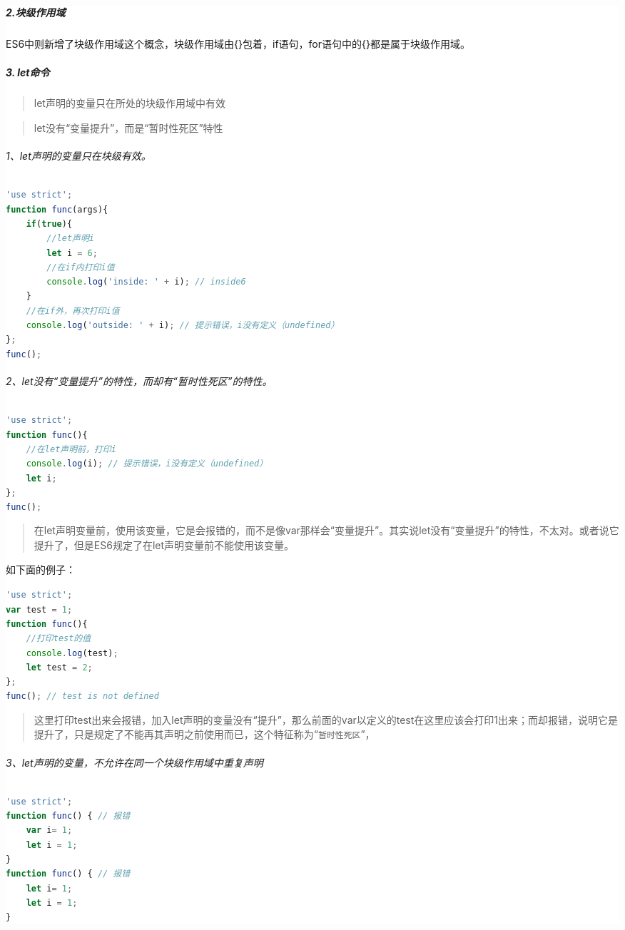 ##### 2.块级作用域

ES6中则新增了块级作用域这个概念，块级作用域由{}包着，if语句，for语句中的{}都是属于块级作用域。

##### 3. let命令

> let声明的变量只在所处的块级作用域中有效

> let没有“变量提升”，而是“暂时性死区”特性


###### 1、let声明的变量只在块级有效。

```js
'use strict';
function func(args){
    if(true){
        //let声明i
        let i = 6;
        //在if内打印i值
        console.log('inside: ' + i); // inside6
    }
    //在if外，再次打印i值
    console.log('outside: ' + i); // 提示错误，i没有定义（undefined）
};
func();
```

###### 2、let没有“变量提升”的特性，而却有“暂时性死区”的特性。

```js
'use strict';
function func(){
    //在let声明前，打印i
    console.log(i); // 提示错误，i没有定义（undefined）
    let i;
};
func();
```
> 在let声明变量前，使用该变量，它是会报错的，而不是像var那样会“变量提升”。其实说let没有“变量提升”的特性，不太对。或者说它提升了，但是ES6规定了在let声明变量前不能使用该变量。

如下面的例子：

```js
'use strict';
var test = 1;
function func(){
    //打印test的值
    console.log(test);
    let test = 2;
};
func(); // test is not defined
```
> 这里打印test出来会报错，加入let声明的变量没有“提升”，那么前面的var以定义的test在这里应该会打印1出来；而却报错，说明它是提升了，只是规定了不能再其声明之前使用而已，这个特征称为“`暂时性死区`”，

###### 3、let声明的变量，不允许在同一个块级作用域中重复声明
```js
'use strict';
function func() { // 报错  
    var i= 1;  
    let i = 1;  
}
function func() { // 报错  
    let i= 1;  
    let i = 1;  
}
```
